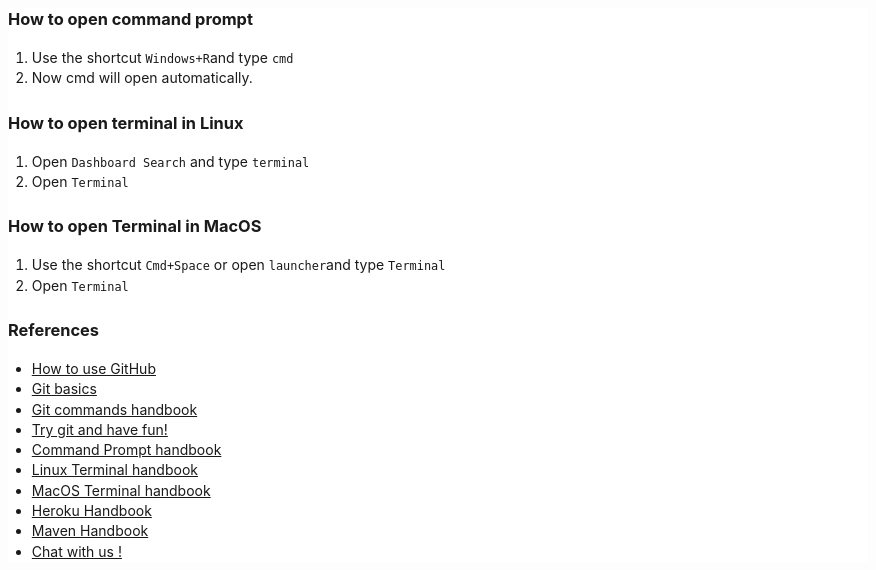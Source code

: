### How to open command prompt

 1. Use the shortcut `Windows+R`and type `cmd`
 2. Now cmd will open automatically.


### How to open terminal in Linux

1. Open `Dashboard Search` and type `terminal`
2. Open `Terminal`

### How to open Terminal in MacOS

1. Use the shortcut `Cmd+Space` or open `launcher`and type `Terminal`
2. Open `Terminal`

### <a id="ref"></a> References
  * [How to use GitHub](https://guides.github.com/activities/hello-world/)
  * [Git basics](https://git-scm.com/book/en/v2/Getting-Started-Git-Basics)
  * [Git commands handbook](https://git-scm.com/docs)
  * [Try git and have fun!](www.try.github.io)
  * [Command Prompt handbook](http://www.makeuseof.com/tag/a-beginners-guide-to-the-windows-command-line/)
  * [Linux Terminal handbook](http://linuxcommand.org/)
  * [MacOS Terminal handbook](https://developer.apple.com/library/content/documentation/OpenSource/Conceptual/ShellScripting/CommandLInePrimer/CommandLine.html)
  * [Heroku Handbook](https://devcenter.heroku.com/)
  * [Maven Handbook](http://www.jcabi.com/jcabi-heroku-maven-plugin/example-start.html)
  * [Chat with us !](https://gitter.im/jboss-outreach)
